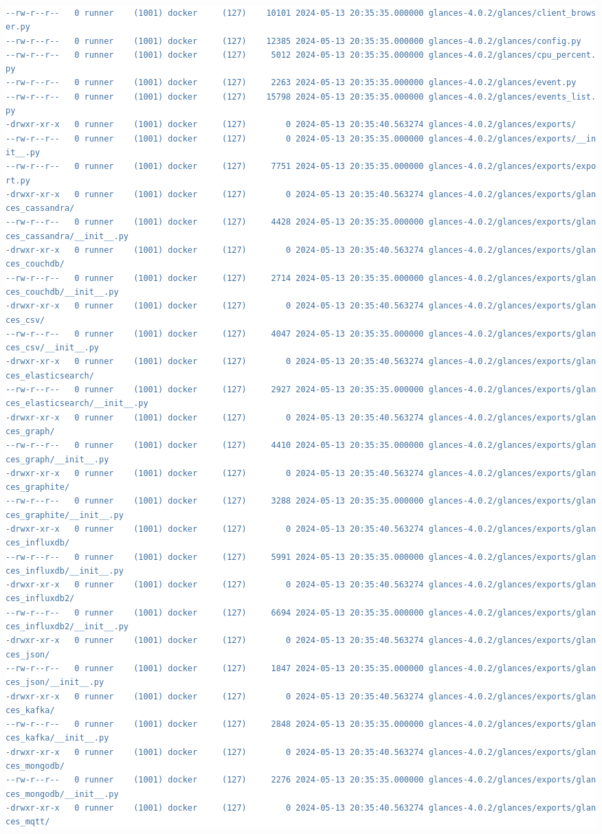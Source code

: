 ```diff
--rw-r--r--   0 runner    (1001) docker     (127)    10101 2024-05-13 20:35:35.000000 glances-4.0.2/glances/client_browser.py
--rw-r--r--   0 runner    (1001) docker     (127)    12385 2024-05-13 20:35:35.000000 glances-4.0.2/glances/config.py
--rw-r--r--   0 runner    (1001) docker     (127)     5012 2024-05-13 20:35:35.000000 glances-4.0.2/glances/cpu_percent.py
--rw-r--r--   0 runner    (1001) docker     (127)     2263 2024-05-13 20:35:35.000000 glances-4.0.2/glances/event.py
--rw-r--r--   0 runner    (1001) docker     (127)    15798 2024-05-13 20:35:35.000000 glances-4.0.2/glances/events_list.py
-drwxr-xr-x   0 runner    (1001) docker     (127)        0 2024-05-13 20:35:40.563274 glances-4.0.2/glances/exports/
--rw-r--r--   0 runner    (1001) docker     (127)        0 2024-05-13 20:35:35.000000 glances-4.0.2/glances/exports/__init__.py
--rw-r--r--   0 runner    (1001) docker     (127)     7751 2024-05-13 20:35:35.000000 glances-4.0.2/glances/exports/export.py
-drwxr-xr-x   0 runner    (1001) docker     (127)        0 2024-05-13 20:35:40.563274 glances-4.0.2/glances/exports/glances_cassandra/
--rw-r--r--   0 runner    (1001) docker     (127)     4428 2024-05-13 20:35:35.000000 glances-4.0.2/glances/exports/glances_cassandra/__init__.py
-drwxr-xr-x   0 runner    (1001) docker     (127)        0 2024-05-13 20:35:40.563274 glances-4.0.2/glances/exports/glances_couchdb/
--rw-r--r--   0 runner    (1001) docker     (127)     2714 2024-05-13 20:35:35.000000 glances-4.0.2/glances/exports/glances_couchdb/__init__.py
-drwxr-xr-x   0 runner    (1001) docker     (127)        0 2024-05-13 20:35:40.563274 glances-4.0.2/glances/exports/glances_csv/
--rw-r--r--   0 runner    (1001) docker     (127)     4047 2024-05-13 20:35:35.000000 glances-4.0.2/glances/exports/glances_csv/__init__.py
-drwxr-xr-x   0 runner    (1001) docker     (127)        0 2024-05-13 20:35:40.563274 glances-4.0.2/glances/exports/glances_elasticsearch/
--rw-r--r--   0 runner    (1001) docker     (127)     2927 2024-05-13 20:35:35.000000 glances-4.0.2/glances/exports/glances_elasticsearch/__init__.py
-drwxr-xr-x   0 runner    (1001) docker     (127)        0 2024-05-13 20:35:40.563274 glances-4.0.2/glances/exports/glances_graph/
--rw-r--r--   0 runner    (1001) docker     (127)     4410 2024-05-13 20:35:35.000000 glances-4.0.2/glances/exports/glances_graph/__init__.py
-drwxr-xr-x   0 runner    (1001) docker     (127)        0 2024-05-13 20:35:40.563274 glances-4.0.2/glances/exports/glances_graphite/
--rw-r--r--   0 runner    (1001) docker     (127)     3288 2024-05-13 20:35:35.000000 glances-4.0.2/glances/exports/glances_graphite/__init__.py
-drwxr-xr-x   0 runner    (1001) docker     (127)        0 2024-05-13 20:35:40.563274 glances-4.0.2/glances/exports/glances_influxdb/
--rw-r--r--   0 runner    (1001) docker     (127)     5991 2024-05-13 20:35:35.000000 glances-4.0.2/glances/exports/glances_influxdb/__init__.py
-drwxr-xr-x   0 runner    (1001) docker     (127)        0 2024-05-13 20:35:40.563274 glances-4.0.2/glances/exports/glances_influxdb2/
--rw-r--r--   0 runner    (1001) docker     (127)     6694 2024-05-13 20:35:35.000000 glances-4.0.2/glances/exports/glances_influxdb2/__init__.py
-drwxr-xr-x   0 runner    (1001) docker     (127)        0 2024-05-13 20:35:40.563274 glances-4.0.2/glances/exports/glances_json/
--rw-r--r--   0 runner    (1001) docker     (127)     1847 2024-05-13 20:35:35.000000 glances-4.0.2/glances/exports/glances_json/__init__.py
-drwxr-xr-x   0 runner    (1001) docker     (127)        0 2024-05-13 20:35:40.563274 glances-4.0.2/glances/exports/glances_kafka/
--rw-r--r--   0 runner    (1001) docker     (127)     2848 2024-05-13 20:35:35.000000 glances-4.0.2/glances/exports/glances_kafka/__init__.py
-drwxr-xr-x   0 runner    (1001) docker     (127)        0 2024-05-13 20:35:40.563274 glances-4.0.2/glances/exports/glances_mongodb/
--rw-r--r--   0 runner    (1001) docker     (127)     2276 2024-05-13 20:35:35.000000 glances-4.0.2/glances/exports/glances_mongodb/__init__.py
-drwxr-xr-x   0 runner    (1001) docker     (127)        0 2024-05-13 20:35:40.563274 glances-4.0.2/glances/exports/glances_mqtt/
```
